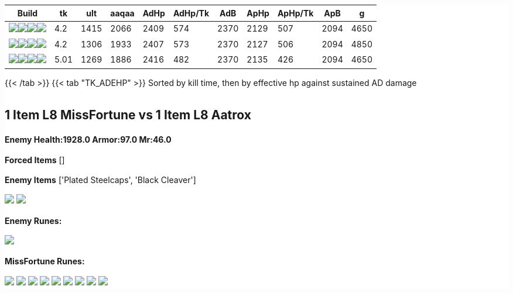 



 Build |tk|ult|aaqaa|AdHp|AdHp/Tk|AdB|ApHp|ApHp/Tk|ApB|g
-|-|-|-|-|-|-|-|-|-|-
![](/item/6697.png)![](/item/1001.png)![](/item/1053.png)![](/item/1055.png)|4.2|1415|2066|2409|574|2370|2129|507|2094|4650
![](/item/6698.png)![](/item/1001.png)![](/item/1053.png)![](/item/1055.png)|4.2|1306|1933|2407|573|2370|2127|506|2094|4850
![](/item/6696.png)![](/item/1001.png)![](/item/1053.png)![](/item/1055.png)|5.01|1269|1886|2416|482|2370|2135|426|2094|4650
{{< /tab >}}
{{< tab "TK_ADEHP" >}}
Sorted by kill time, then by effective hp against sustained AD damage
## 1 Item L8 MissFortune vs 1 Item L8 Aatrox

**Enemy Health:1928.0 Armor:97.0 Mr:46.0**


**Forced Items** []








**Enemy Items** ['Plated Steelcaps', 'Black Cleaver']





![](/item/3047.png)
![](/item/3071.png)



**Enemy Runes:**





![](/StatMods/StatModsHealthScalingIcon.png)



**MissFortune Runes:**


![](/Styles/Precision/PressTheAttack/PressTheAttack.png)
![](/Styles/Precision/PresenceOfMind/PresenceOfMind.png)
![](/Styles/Precision/LegendAlacrity/LegendAlacrity.png)
![](/Styles/Precision/CutDown/CutDown.png)
![](/Styles/Sorcery/AbsoluteFocus/AbsoluteFocus.png)
![](/Styles/Sorcery/GatheringStorm/GatheringStorm.png)
![](/StatMods/StatModsAdaptiveForceIcon.png)
![](/StatMods/StatModsAdaptiveForceIcon.png)
![](/StatMods/StatModsHealthScalingIcon.png)
